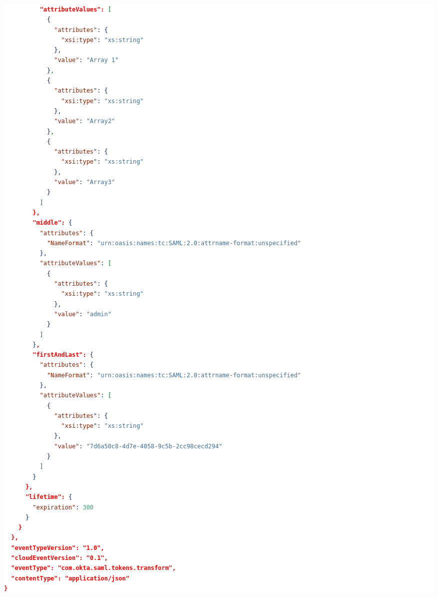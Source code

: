 ```JSON
          "attributeValues": [
            {
              "attributes": {
                "xsi:type": "xs:string"
              },
              "value": "Array 1"
            },
            {
              "attributes": {
                "xsi:type": "xs:string"
              },
              "value": "Array2"
            },
            {
              "attributes": {
                "xsi:type": "xs:string"
              },
              "value": "Array3"
            }
          ]
        },
        "middle": {
          "attributes": {
            "NameFormat": "urn:oasis:names:tc:SAML:2.0:attrname-format:unspecified"
          },
          "attributeValues": [
            {
              "attributes": {
                "xsi:type": "xs:string"
              },
              "value": "admin"
            }
          ]
        },
        "firstAndLast": {
          "attributes": {
            "NameFormat": "urn:oasis:names:tc:SAML:2.0:attrname-format:unspecified"
          },
          "attributeValues": [
            {
              "attributes": {
                "xsi:type": "xs:string"
              },
              "value": "7d6a50c8-4d7e-4058-9c5b-2cc98cecd294"
            }
          ]
        }
      },
      "lifetime": {
        "expiration": 300
      }
    }
  },
  "eventTypeVersion": "1.0",
  "cloudEventVersion": "0.1",
  "eventType": "com.okta.saml.tokens.transform",
  "contentType": "application/json"
}
```
